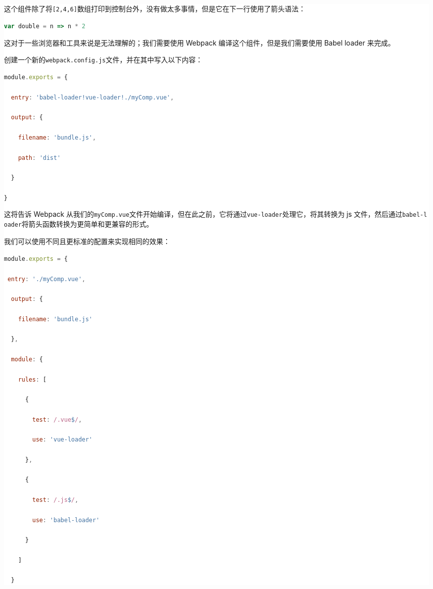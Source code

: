 这个组件除了将`[2,4,6]`数组打印到控制台外，没有做太多事情，但是它在下一行使用了箭头语法：

```js
var double = n => n * 2

```

这对于一些浏览器和工具来说是无法理解的；我们需要使用 Webpack 编译这个组件，但是我们需要使用 Babel loader 来完成。

创建一个新的`webpack.config.js`文件，并在其中写入以下内容：

```js
module.exports = {

  entry: 'babel-loader!vue-loader!./myComp.vue',

  output: {

    filename: 'bundle.js',

    path: 'dist'

  }

}

```

这将告诉 Webpack 从我们的`myComp.vue`文件开始编译，但在此之前，它将通过`vue-loader`处理它，将其转换为 js 文件，然后通过`babel-loader`将箭头函数转换为更简单和更兼容的形式。

我们可以使用不同且更标准的配置来实现相同的效果：

```js
module.exports = {

 entry: './myComp.vue', 

  output: {

    filename: 'bundle.js'

  },

  module: {

    rules: [

      {

        test: /.vue$/,

        use: 'vue-loader'

      },

      {

        test: /.js$/,

        use: 'babel-loader'

      }

    ]

  }

```